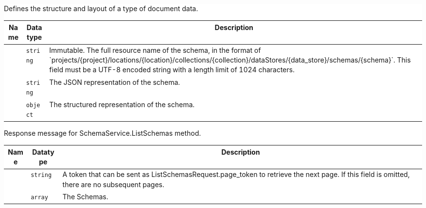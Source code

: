Defines the structure and layout of a type of document data.

<table>
<thead>
    <tr>
    <th>Name</th>
    <th>Datatype</th>
    <th>Description</th>
    </tr>
</thead>
<tbody>
<tr>
    <td><CopyableCode code="name" /></td>
    <td><code>string</code></td>
    <td>Immutable. The full resource name of the schema, in the format of `projects/&#123;project&#125;/locations/&#123;location&#125;/collections/&#123;collection&#125;/dataStores/&#123;data_store&#125;/schemas/&#123;schema&#125;`. This field must be a UTF-8 encoded string with a length limit of 1024 characters.</td>
</tr>
<tr>
    <td><CopyableCode code="jsonSchema" /></td>
    <td><code>string</code></td>
    <td>The JSON representation of the schema.</td>
</tr>
<tr>
    <td><CopyableCode code="structSchema" /></td>
    <td><code>object</code></td>
    <td>The structured representation of the schema.</td>
</tr>
</tbody>
</table>
</TabItem>
<TabItem value="projects_locations_data_stores_schemas_list">

Response message for SchemaService.ListSchemas method.

<table>
<thead>
    <tr>
    <th>Name</th>
    <th>Datatype</th>
    <th>Description</th>
    </tr>
</thead>
<tbody>
<tr>
    <td><CopyableCode code="nextPageToken" /></td>
    <td><code>string</code></td>
    <td>A token that can be sent as ListSchemasRequest.page_token to retrieve the next page. If this field is omitted, there are no subsequent pages.</td>
</tr>
<tr>
    <td><CopyableCode code="schemas" /></td>
    <td><code>array</code></td>
    <td>The Schemas.</td>
</tr>
</tbody>
</table>
</TabItem>
</Tabs>
